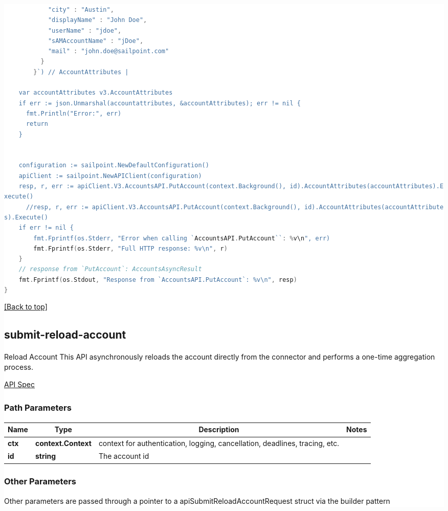 ```go
            "city" : "Austin",
            "displayName" : "John Doe",
            "userName" : "jdoe",
            "sAMAccountName" : "jDoe",
            "mail" : "john.doe@sailpoint.com"
          }
        }`) // AccountAttributes | 

    var accountAttributes v3.AccountAttributes
    if err := json.Unmarshal(accountattributes, &accountAttributes); err != nil {
      fmt.Println("Error:", err)
      return
    }
    

    configuration := sailpoint.NewDefaultConfiguration()
    apiClient := sailpoint.NewAPIClient(configuration)
    resp, r, err := apiClient.V3.AccountsAPI.PutAccount(context.Background(), id).AccountAttributes(accountAttributes).Execute()
	  //resp, r, err := apiClient.V3.AccountsAPI.PutAccount(context.Background(), id).AccountAttributes(accountAttributes).Execute()
    if err != nil {
	    fmt.Fprintf(os.Stderr, "Error when calling `AccountsAPI.PutAccount``: %v\n", err)
	    fmt.Fprintf(os.Stderr, "Full HTTP response: %v\n", r)
    }
    // response from `PutAccount`: AccountsAsyncResult
    fmt.Fprintf(os.Stdout, "Response from `AccountsAPI.PutAccount`: %v\n", resp)
}
```

[[Back to top]](#)

## submit-reload-account
Reload Account
This API asynchronously reloads the account directly from the connector and performs a one-time aggregation process.      

[API Spec](https://developer.sailpoint.com/docs/api/v3/submit-reload-account)

### Path Parameters


Name | Type | Description  | Notes
------------- | ------------- | ------------- | -------------
**ctx** | **context.Context** | context for authentication, logging, cancellation, deadlines, tracing, etc.
**id** | **string** | The account id | 

### Other Parameters

Other parameters are passed through a pointer to a apiSubmitReloadAccountRequest struct via the builder pattern
